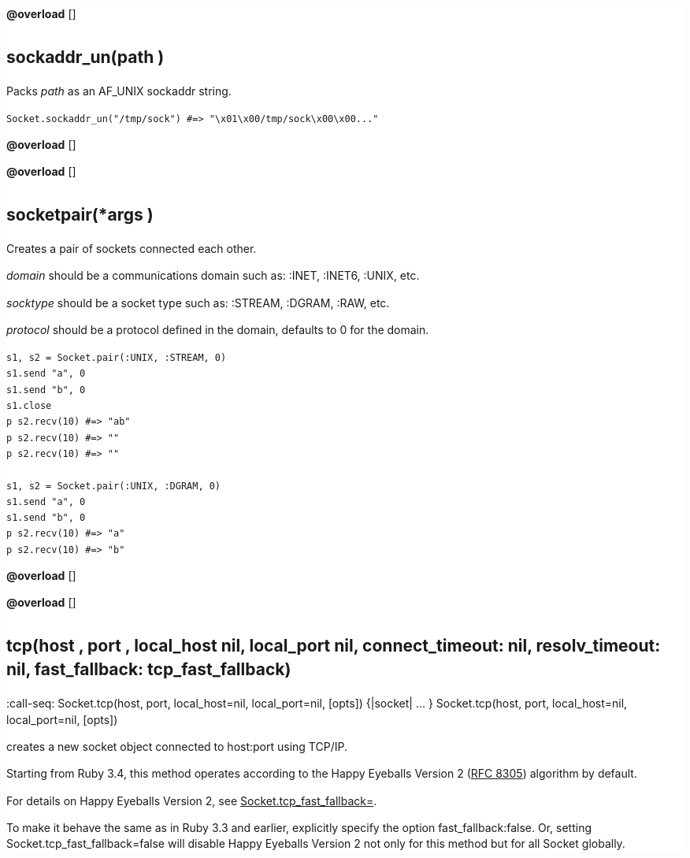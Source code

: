 **@overload** [] 

## sockaddr_un(path ) [](#method-c-sockaddr_un)
Packs *path* as an AF_UNIX sockaddr string.

    Socket.sockaddr_un("/tmp/sock") #=> "\x01\x00/tmp/sock\x00\x00..."
**@overload** [] 

**@overload** [] 

## socketpair(*args ) [](#method-c-socketpair)
Creates a pair of sockets connected each other.

*domain* should be a communications domain such as: :INET, :INET6, :UNIX, etc.

*socktype* should be a socket type such as: :STREAM, :DGRAM, :RAW, etc.

*protocol* should be a protocol defined in the domain, defaults to 0 for the
domain.

    s1, s2 = Socket.pair(:UNIX, :STREAM, 0)
    s1.send "a", 0
    s1.send "b", 0
    s1.close
    p s2.recv(10) #=> "ab"
    p s2.recv(10) #=> ""
    p s2.recv(10) #=> ""

    s1, s2 = Socket.pair(:UNIX, :DGRAM, 0)
    s1.send "a", 0
    s1.send "b", 0
    p s2.recv(10) #=> "a"
    p s2.recv(10) #=> "b"
**@overload** [] 

**@overload** [] 

## tcp(host , port , local_host nil, local_port nil, connect_timeout: nil, resolv_timeout: nil, fast_fallback: tcp_fast_fallback) [](#method-c-tcp)
:call-seq:
    Socket.tcp(host, port, local_host=nil, local_port=nil, [opts]) {|socket| ... }
    Socket.tcp(host, port, local_host=nil, local_port=nil, [opts])

creates a new socket object connected to host:port using TCP/IP.

Starting from Ruby 3.4, this method operates according to the Happy Eyeballs
Version 2 ([RFC 8305](https://datatracker.ietf.org/doc/html/rfc8305))
algorithm by default.

For details on Happy Eyeballs Version 2, see
[Socket.tcp_fast_fallback=](rdoc-ref:Socket.tcp_fast_fallback=).

To make it behave the same as in Ruby 3.3 and earlier, explicitly specify the
option fast_fallback:false. Or, setting Socket.tcp_fast_fallback=false will
disable Happy Eyeballs Version 2 not only for this method but for all Socket
globally.

